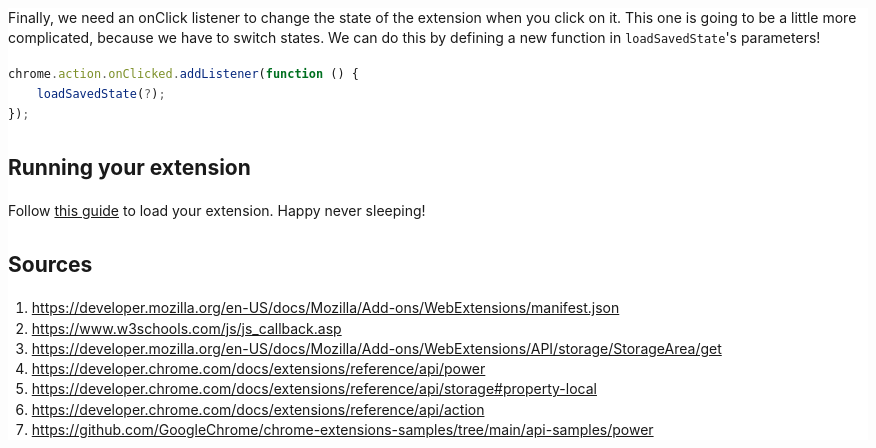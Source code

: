 Finally, we need an onClick listener to change the state of the extension when you click on it. This one is going to be
a little more complicated, because we have to switch states. We can do this by defining a new function
in `loadSavedState`'s parameters!

```javascript
chrome.action.onClicked.addListener(function () {
    loadSavedState(?);
});
```

## Running your extension

Follow [this guide](https://developer.chrome.com/docs/extensions/get-started/tutorial/hello-world#load-unpacked) to load
your extension. Happy never sleeping!

## Sources

1. https://developer.mozilla.org/en-US/docs/Mozilla/Add-ons/WebExtensions/manifest.json
2. https://www.w3schools.com/js/js_callback.asp
3. https://developer.mozilla.org/en-US/docs/Mozilla/Add-ons/WebExtensions/API/storage/StorageArea/get
4. https://developer.chrome.com/docs/extensions/reference/api/power
5. https://developer.chrome.com/docs/extensions/reference/api/storage#property-local
6. https://developer.chrome.com/docs/extensions/reference/api/action
7. https://github.com/GoogleChrome/chrome-extensions-samples/tree/main/api-samples/power